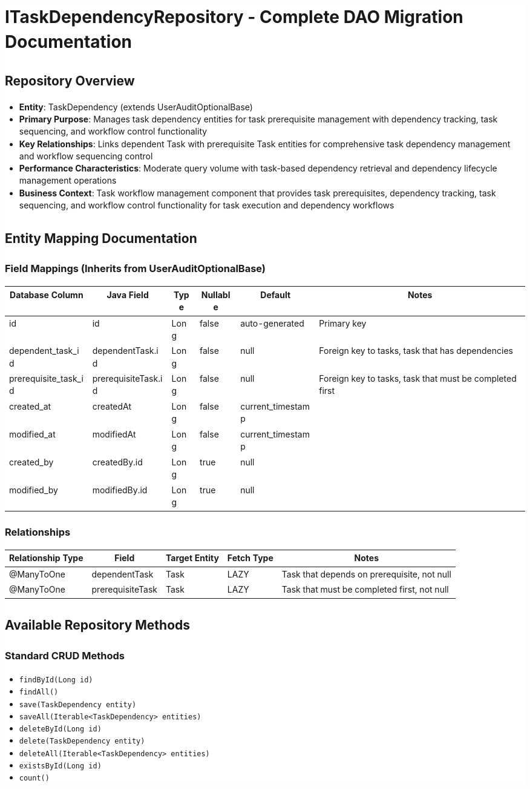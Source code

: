 # ITaskDependencyRepository - Complete DAO Migration Documentation

## Repository Overview
- **Entity**: TaskDependency (extends UserAuditOptionalBase)
- **Primary Purpose**: Manages task dependency entities for task prerequisite management with dependency tracking, task sequencing, and workflow control functionality
- **Key Relationships**: Links dependent Task with prerequisite Task entities for comprehensive task dependency management and workflow sequencing control
- **Performance Characteristics**: Moderate query volume with task-based dependency retrieval and dependency lifecycle management operations
- **Business Context**: Task workflow management component that provides task prerequisites, dependency tracking, task sequencing, and workflow control functionality for task execution and dependency workflows

## Entity Mapping Documentation

### Field Mappings (Inherits from UserAuditOptionalBase)

| Database Column | Java Field | Type | Nullable | Default | Notes |
|---|---|---|---|---|---|
| id | id | Long | false | auto-generated | Primary key |
| dependent_task_id | dependentTask.id | Long | false | null | Foreign key to tasks, task that has dependencies |
| prerequisite_task_id | prerequisiteTask.id | Long | false | null | Foreign key to tasks, task that must be completed first |
| created_at | createdAt | Long | false | current_timestamp | |
| modified_at | modifiedAt | Long | false | current_timestamp | |
| created_by | createdBy.id | Long | true | null | |
| modified_by | modifiedBy.id | Long | true | null | |

### Relationships

| Relationship Type | Field | Target Entity | Fetch Type | Notes |
|---|---|---|---|---|
| @ManyToOne | dependentTask | Task | LAZY | Task that depends on prerequisite, not null |
| @ManyToOne | prerequisiteTask | Task | LAZY | Task that must be completed first, not null |

## Available Repository Methods

### Standard CRUD Methods
- `findById(Long id)`
- `findAll()`
- `save(TaskDependency entity)`
- `saveAll(Iterable<TaskDependency> entities)`
- `deleteById(Long id)`
- `delete(TaskDependency entity)`
- `deleteAll(Iterable<TaskDependency> entities)`
- `existsById(Long id)`
- `count()`
